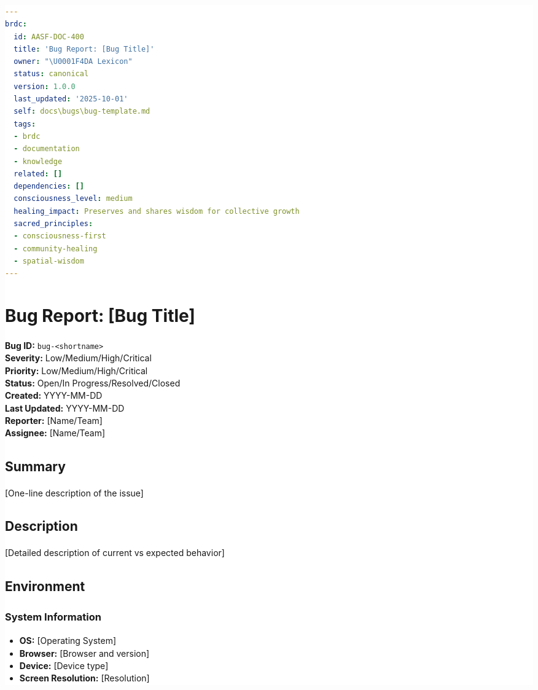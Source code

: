 ```yaml
---
brdc:
  id: AASF-DOC-400
  title: 'Bug Report: [Bug Title]'
  owner: "\U0001F4DA Lexicon"
  status: canonical
  version: 1.0.0
  last_updated: '2025-10-01'
  self: docs\bugs\bug-template.md
  tags:
  - brdc
  - documentation
  - knowledge
  related: []
  dependencies: []
  consciousness_level: medium
  healing_impact: Preserves and shares wisdom for collective growth
  sacred_principles:
  - consciousness-first
  - community-healing
  - spatial-wisdom
---
```


# Bug Report: [Bug Title]

**Bug ID:** `bug-<shortname>`  
**Severity:** Low/Medium/High/Critical  
**Priority:** Low/Medium/High/Critical  
**Status:** Open/In Progress/Resolved/Closed  
**Created:** YYYY-MM-DD  
**Last Updated:** YYYY-MM-DD  
**Reporter:** [Name/Team]  
**Assignee:** [Name/Team]  

## Summary
[One-line description of the issue]

## Description
[Detailed description of current vs expected behavior]

## Environment

### System Information
- **OS:** [Operating System]
- **Browser:** [Browser and version]
- **Device:** [Device type]
- **Screen Resolution:** [Resolution]
